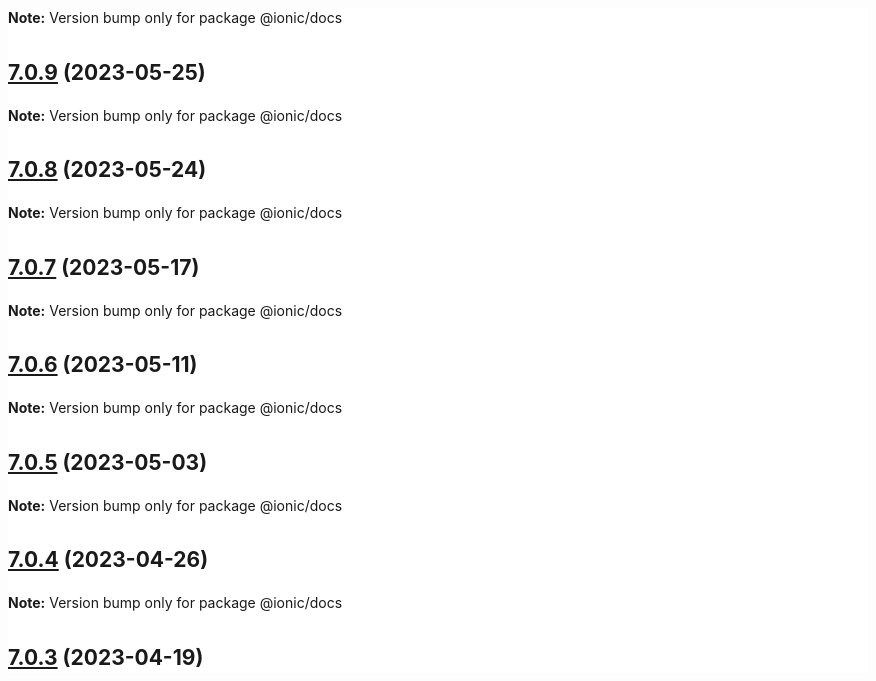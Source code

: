 **Note:** Version bump only for package @ionic/docs





## [7.0.9](https://github.com/ionic-team/ionic-framework/compare/v7.0.8...v7.0.9) (2023-05-25)

**Note:** Version bump only for package @ionic/docs





## [7.0.8](https://github.com/ionic-team/ionic-framework/compare/v7.0.7...v7.0.8) (2023-05-24)

**Note:** Version bump only for package @ionic/docs





## [7.0.7](https://github.com/ionic-team/ionic-framework/compare/v7.0.6...v7.0.7) (2023-05-17)

**Note:** Version bump only for package @ionic/docs





## [7.0.6](https://github.com/ionic-team/ionic-framework/compare/v7.0.5...v7.0.6) (2023-05-11)

**Note:** Version bump only for package @ionic/docs





## [7.0.5](https://github.com/ionic-team/ionic-framework/compare/v7.0.4...v7.0.5) (2023-05-03)

**Note:** Version bump only for package @ionic/docs





## [7.0.4](https://github.com/ionic-team/ionic-framework/compare/v7.0.3...v7.0.4) (2023-04-26)

**Note:** Version bump only for package @ionic/docs





## [7.0.3](https://github.com/ionic-team/ionic-docs/compare/v7.0.2...v7.0.3) (2023-04-19)
